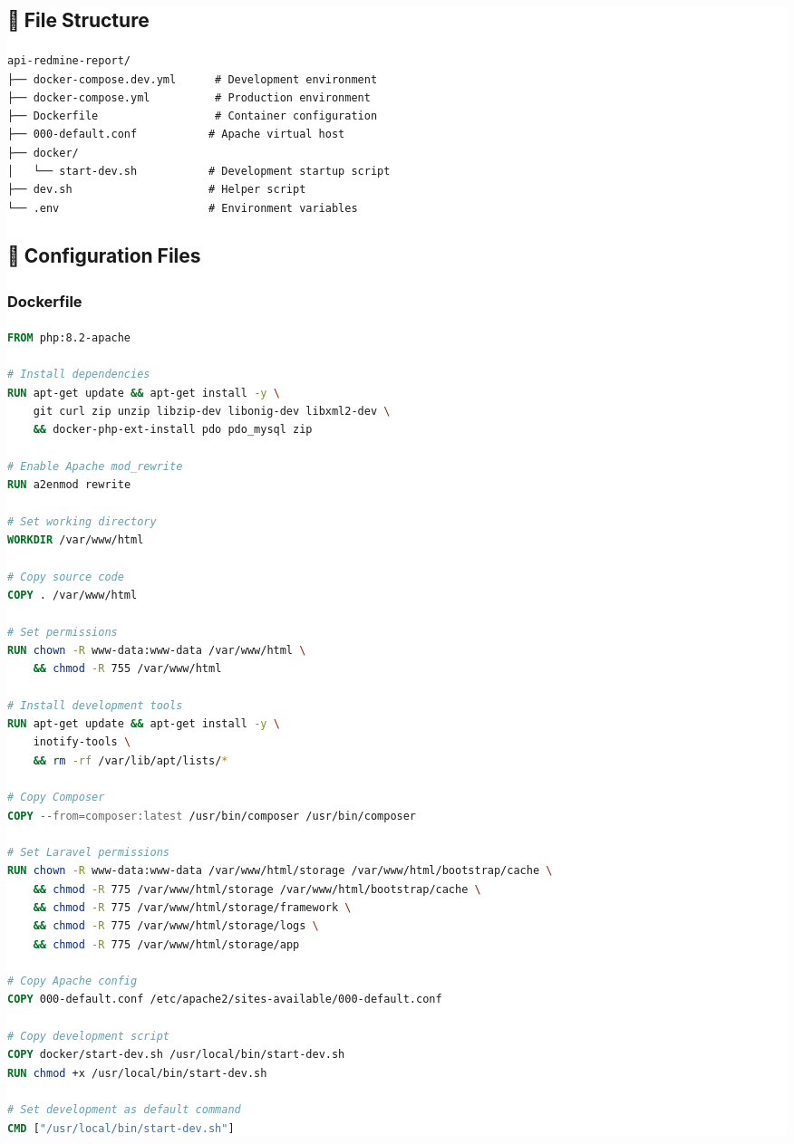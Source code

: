 ## 📁 File Structure

```
api-redmine-report/
├── docker-compose.dev.yml      # Development environment
├── docker-compose.yml          # Production environment  
├── Dockerfile                  # Container configuration
├── 000-default.conf           # Apache virtual host
├── docker/
│   └── start-dev.sh           # Development startup script
├── dev.sh                     # Helper script
└── .env                       # Environment variables
```

## 🔧 Configuration Files

### Dockerfile
```dockerfile
FROM php:8.2-apache

# Install dependencies
RUN apt-get update && apt-get install -y \
    git curl zip unzip libzip-dev libonig-dev libxml2-dev \
    && docker-php-ext-install pdo pdo_mysql zip

# Enable Apache mod_rewrite
RUN a2enmod rewrite

# Set working directory
WORKDIR /var/www/html

# Copy source code
COPY . /var/www/html

# Set permissions
RUN chown -R www-data:www-data /var/www/html \
    && chmod -R 755 /var/www/html

# Install development tools
RUN apt-get update && apt-get install -y \
    inotify-tools \
    && rm -rf /var/lib/apt/lists/*

# Copy Composer
COPY --from=composer:latest /usr/bin/composer /usr/bin/composer

# Set Laravel permissions
RUN chown -R www-data:www-data /var/www/html/storage /var/www/html/bootstrap/cache \
    && chmod -R 775 /var/www/html/storage /var/www/html/bootstrap/cache \
    && chmod -R 775 /var/www/html/storage/framework \
    && chmod -R 775 /var/www/html/storage/logs \
    && chmod -R 775 /var/www/html/storage/app

# Copy Apache config
COPY 000-default.conf /etc/apache2/sites-available/000-default.conf

# Copy development script
COPY docker/start-dev.sh /usr/local/bin/start-dev.sh
RUN chmod +x /usr/local/bin/start-dev.sh

# Set development as default command
CMD ["/usr/local/bin/start-dev.sh"]
```